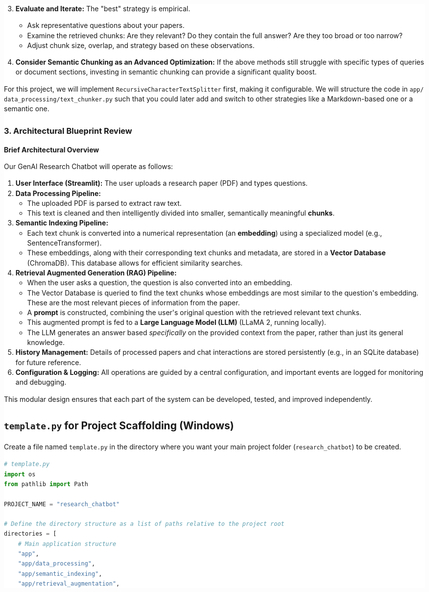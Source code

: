 3.  **Evaluate and Iterate:** The "best" strategy is empirical.
    * Ask representative questions about your papers.
    * Examine the retrieved chunks: Are they relevant? Do they contain the full answer? Are they too broad or too narrow?
    * Adjust chunk size, overlap, and strategy based on these observations.

4.  **Consider Semantic Chunking as an Advanced Optimization:** If the above methods still struggle with specific types of queries or document sections, investing in semantic chunking can provide a significant quality boost.

For this project, we will implement `RecursiveCharacterTextSplitter` first, making it configurable. We will structure the code in `app/data_processing/text_chunker.py` such that you could later add and switch to other strategies like a Markdown-based one or a semantic one.

### 3. Architectural Blueprint Review

**Brief Architectural Overview**

Our GenAI Research Chatbot will operate as follows:

1.  **User Interface (Streamlit):** The user uploads a research paper (PDF) and types questions.
2.  **Data Processing Pipeline:**
    * The uploaded PDF is parsed to extract raw text.
    * This text is cleaned and then intelligently divided into smaller, semantically meaningful **chunks**.
3.  **Semantic Indexing Pipeline:**
    * Each text chunk is converted into a numerical representation (an **embedding**) using a specialized model (e.g., SentenceTransformer).
    * These embeddings, along with their corresponding text chunks and metadata, are stored in a **Vector Database** (ChromaDB). This database allows for efficient similarity searches.
4.  **Retrieval Augmented Generation (RAG) Pipeline:**
    * When the user asks a question, the question is also converted into an embedding.
    * The Vector Database is queried to find the text chunks whose embeddings are most similar to the question's embedding. These are the most relevant pieces of information from the paper.
    * A **prompt** is constructed, combining the user's original question with the retrieved relevant text chunks.
    * This augmented prompt is fed to a **Large Language Model (LLM)** (LLaMA 2, running locally).
    * The LLM generates an answer based *specifically* on the provided context from the paper, rather than just its general knowledge.
5.  **History Management:** Details of processed papers and chat interactions are stored persistently (e.g., in an SQLite database) for future reference.
6.  **Configuration & Logging:** All operations are guided by a central configuration, and important events are logged for monitoring and debugging.

This modular design ensures that each part of the system can be developed, tested, and improved independently.

## `template.py` for Project Scaffolding (Windows)

Create a file named `template.py` in the directory where you want your main project folder (`research_chatbot`) to be created.

```python
# template.py
import os
from pathlib import Path

PROJECT_NAME = "research_chatbot"

# Define the directory structure as a list of paths relative to the project root
directories = [
    # Main application structure
    "app",
    "app/data_processing",
    "app/semantic_indexing",
    "app/retrieval_augmentation",
```